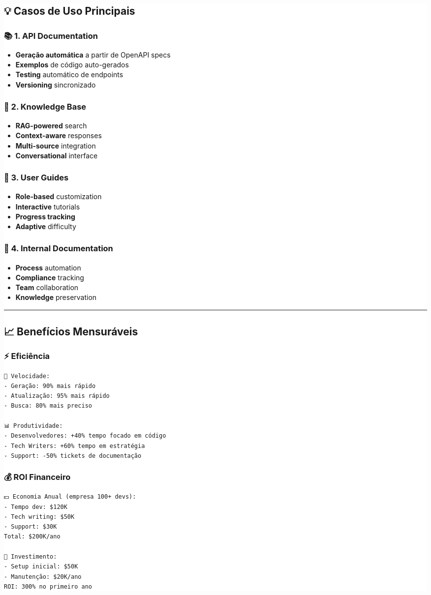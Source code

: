 
## 💡 Casos de Uso Principais

### 📚 1. API Documentation
- **Geração automática** a partir de OpenAPI specs
- **Exemplos** de código auto-gerados
- **Testing** automático de endpoints
- **Versioning** sincronizado

### 🧠 2. Knowledge Base
- **RAG-powered** search
- **Context-aware** responses
- **Multi-source** integration
- **Conversational** interface

### 📖 3. User Guides
- **Role-based** customization
- **Interactive** tutorials
- **Progress tracking**
- **Adaptive** difficulty

### 🔧 4. Internal Documentation
- **Process** automation
- **Compliance** tracking
- **Team** collaboration
- **Knowledge** preservation

---

## 📈 Benefícios Mensuráveis

### ⚡ Eficiência
```
🚀 Velocidade:
- Geração: 90% mais rápido
- Atualização: 95% mais rápido
- Busca: 80% mais preciso

📊 Produtividade:
- Desenvolvedores: +40% tempo focado em código
- Tech Writers: +60% tempo em estratégia
- Support: -50% tickets de documentação
```

### 💰 ROI Financeiro
```
💵 Economia Anual (empresa 100+ devs):
- Tempo dev: $120K
- Tech writing: $50K  
- Support: $30K
Total: $200K/ano

💸 Investimento:
- Setup inicial: $50K
- Manutenção: $20K/ano
ROI: 300% no primeiro ano
```
